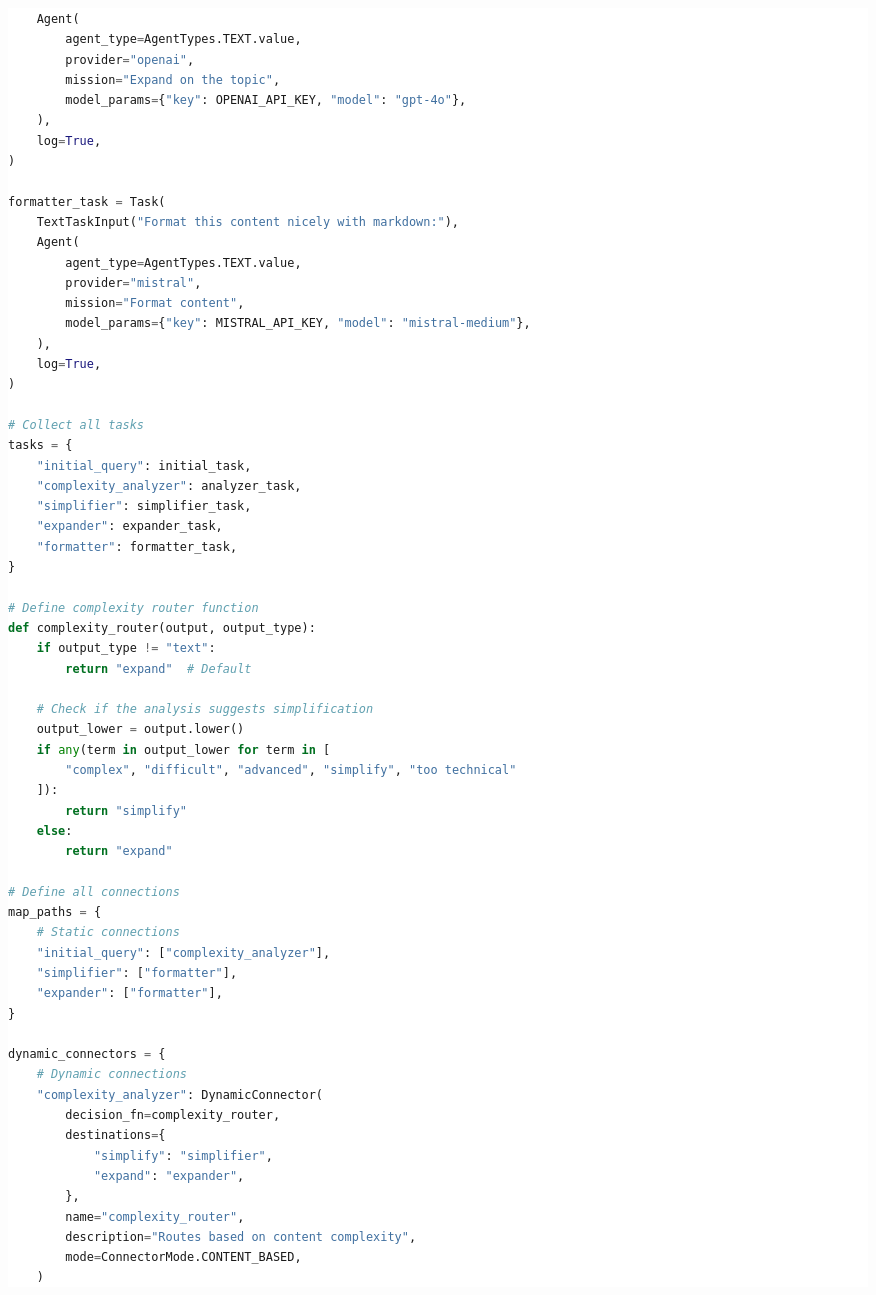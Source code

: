 ```python
    Agent(
        agent_type=AgentTypes.TEXT.value,
        provider="openai",
        mission="Expand on the topic",
        model_params={"key": OPENAI_API_KEY, "model": "gpt-4o"},
    ),
    log=True,
)

formatter_task = Task(
    TextTaskInput("Format this content nicely with markdown:"),
    Agent(
        agent_type=AgentTypes.TEXT.value,
        provider="mistral",
        mission="Format content",
        model_params={"key": MISTRAL_API_KEY, "model": "mistral-medium"},
    ),
    log=True,
)

# Collect all tasks
tasks = {
    "initial_query": initial_task,
    "complexity_analyzer": analyzer_task,
    "simplifier": simplifier_task,
    "expander": expander_task,
    "formatter": formatter_task,
}

# Define complexity router function
def complexity_router(output, output_type):
    if output_type != "text":
        return "expand"  # Default
    
    # Check if the analysis suggests simplification
    output_lower = output.lower()
    if any(term in output_lower for term in [
        "complex", "difficult", "advanced", "simplify", "too technical"
    ]):
        return "simplify"
    else:
        return "expand"

# Define all connections
map_paths = {
    # Static connections
    "initial_query": ["complexity_analyzer"],
    "simplifier": ["formatter"],
    "expander": ["formatter"],
}

dynamic_connectors = {
    # Dynamic connections
    "complexity_analyzer": DynamicConnector(
        decision_fn=complexity_router,
        destinations={
            "simplify": "simplifier",
            "expand": "expander",
        },
        name="complexity_router",
        description="Routes based on content complexity",
        mode=ConnectorMode.CONTENT_BASED,
    )
```